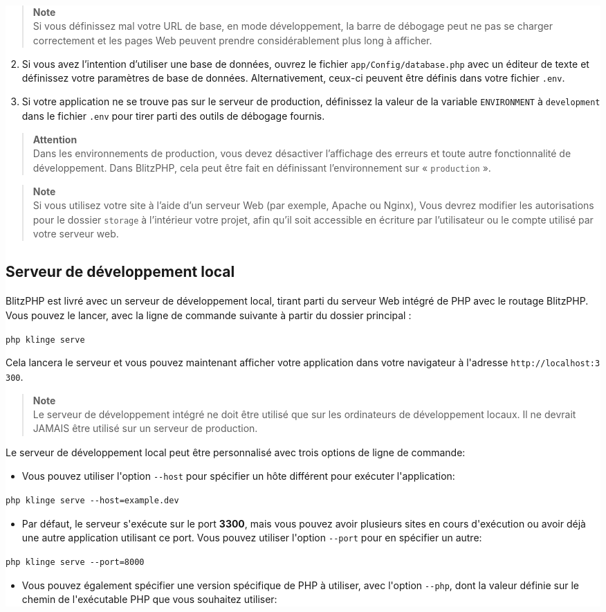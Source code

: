 > **Note**  
> Si vous définissez mal votre URL de base, en mode développement, la barre de débogage peut ne pas se charger correctement et les pages Web peuvent prendre considérablement plus long à afficher.

2. Si vous avez l’intention d’utiliser une base de données, ouvrez le fichier `app/Config/database.php` avec un éditeur de texte et définissez votre paramètres de base de données. Alternativement, ceux-ci peuvent être définis dans votre fichier `.env`.

3. Si votre application ne se trouve pas sur le serveur de production, définissez la valeur de la variable `ENVIRONMENT` à `development` dans le fichier `.env` pour tirer parti des outils de débogage fournis. 

> **Attention**  
> Dans les environnements de production, vous devez désactiver l’affichage des erreurs et toute autre fonctionnalité de développement. Dans BlitzPHP, cela peut être fait en définissant l’environnement sur « `production` ».

> **Note**  
> Si vous utilisez votre site à l’aide d’un serveur Web (par exemple, Apache ou Nginx), Vous devrez modifier les autorisations pour le dossier `storage` à l’intérieur votre projet, afin qu’il soit accessible en écriture par l’utilisateur ou le compte utilisé par votre serveur web.

<a name="nginx"></a>
## Serveur de développement local

BlitzPHP est livré avec un serveur de développement local, tirant parti du serveur Web intégré de PHP avec le routage BlitzPHP. Vous pouvez le lancer, avec la ligne de commande suivante à partir du dossier principal :

```shell
php klinge serve
```

Cela lancera le serveur et vous pouvez maintenant afficher votre application dans votre navigateur à l'adresse `http://localhost:3300`.

> **Note**  
> Le serveur de développement intégré ne doit être utilisé que sur les ordinateurs de développement locaux. Il ne devrait JAMAIS être utilisé sur un serveur de production.

Le serveur de développement local peut être personnalisé avec trois options de ligne de commande:

* Vous pouvez utiliser l'option `--host` pour spécifier un hôte différent pour exécuter l'application:

```shell
php klinge serve --host=example.dev
```

* Par défaut, le serveur s'exécute sur le port **3300**, mais vous pouvez avoir plusieurs sites en cours d'exécution ou avoir déjà une autre application utilisant ce port. Vous pouvez utiliser l'option `--port` pour en spécifier un autre:

```shell
php klinge serve --port=8000
```

* Vous pouvez également spécifier une version spécifique de PHP à utiliser, avec l'option `--php`, dont la valeur définie sur le chemin de l'exécutable PHP que vous souhaitez utiliser:
